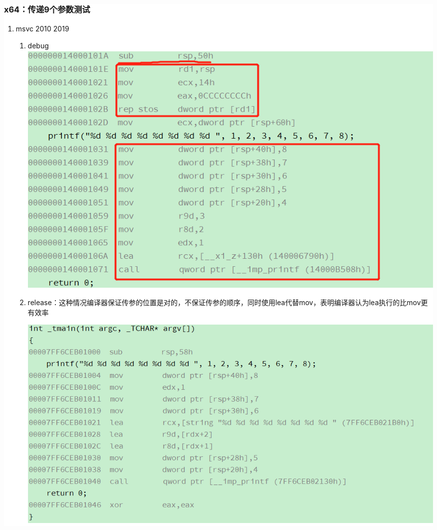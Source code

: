 ### x64：传递9个参数测试

1. msvc 2010  2019

   1. debug ![](笔记.assets/image-20210106150441093.png)

   2. release：这种情况编译器保证传参的位置是对的，不保证传参的顺序，同时使用lea代替mov，表明编译器认为lea执行的比mov更有效率

      ![image-20210106150523272](笔记.assets/image-20210106150523272.png)
